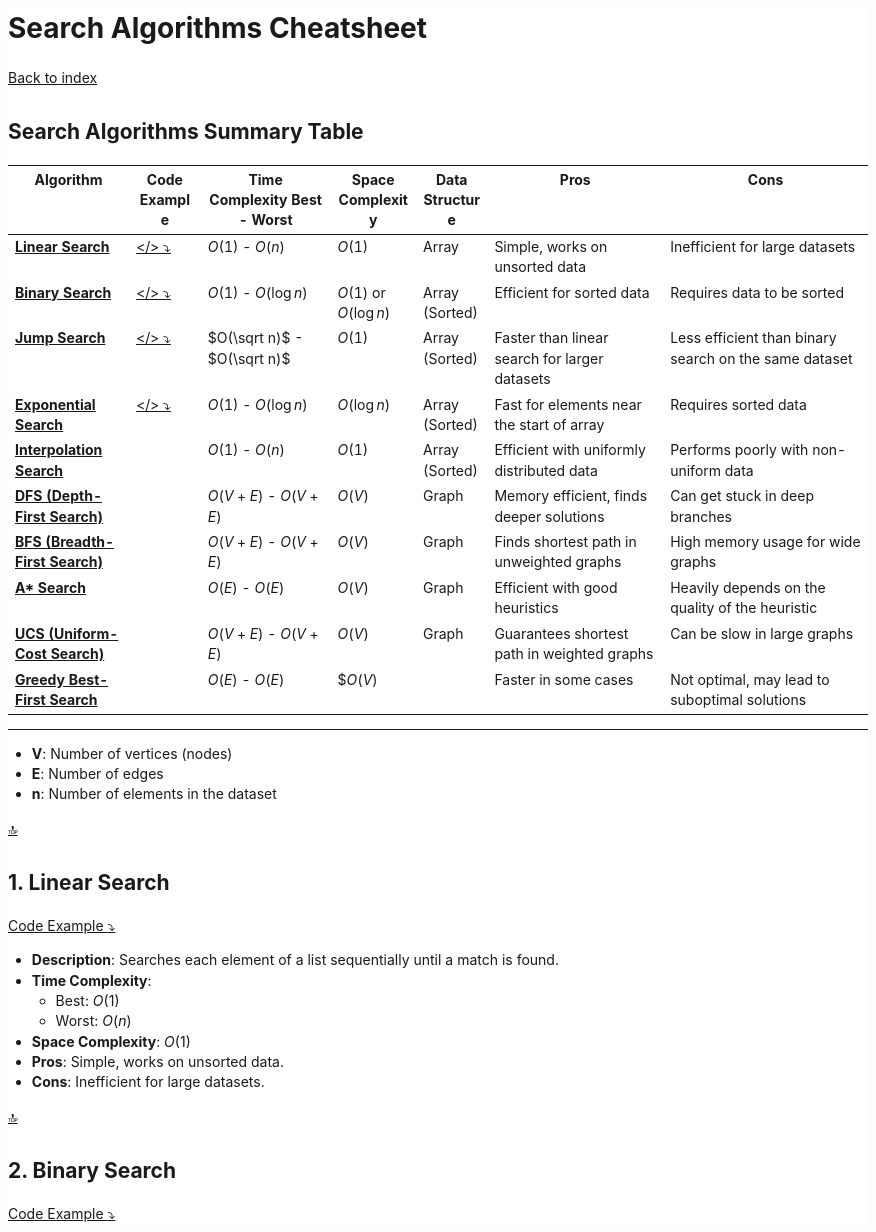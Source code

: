 # Search Algorithms Cheatsheet

[Back to index](/README.md)

## Search Algorithms Summary Table

| Algorithm                                                      | Code Example                                                     | Time Complexity Best - Worst | Space Complexity      |  Data Structure  | Pros                                          | Cons                                                  |
|--------------------------------------------------------------- | -----------------------------------------------------------------|------------------------------|-----------------------|------------------|-----------------------------------------------|-------------------------------------------------------|
| [**Linear Search**](#1-linear-search)                          |  [</> :arrow_heading_down:](./linearSearch.md#code-example)      | $O(1)$       - $O(n)$        | $O(1)$                | Array            | Simple, works on unsorted data                | Inefficient for large datasets                        |
| [**Binary Search**](#2-binary-search)                          |  [</> :arrow_heading_down:](./binarySearch.md#code-example)      | $O(1)$       - $O(\log n)$   | $O(1)$ or $O(\log n)$ | Array (Sorted)   | Efficient for sorted data                     | Requires data to be sorted                            |
| [**Jump Search**](#3-jump-search)                              |  [</> :arrow_heading_down:](./jumpSearch.md#code-example)        | $O(\sqrt n)$ - $O(\sqrt n)$  | $O(1)$                | Array (Sorted)   | Faster than linear search for larger datasets | Less efficient than binary search on the same dataset |
| [**Exponential Search**](#4-exponential-search)                |  [</> :arrow_heading_down:](./exponentialSearch.md#code-example) | $O(1)$       - $O(\log n)$   | $O(\log n)$           | Array (Sorted)   | Fast for elements near the start of array     | Requires sorted data                                  |
| [**Interpolation Search**](#5-interpolation-search)            |                                                                  | $O(1)$       - $O(n)$        | $O(1)$                | Array (Sorted)   | Efficient with uniformly distributed data     | Performs poorly with non-uniform data                 |
| [**DFS (Depth-First Search)**](#6-depth-first-search-dfs)      |                                                                  | $O(V + E)$   - $O(V + E)$    | $O(V)$                | Graph            | Memory efficient, finds deeper solutions      | Can get stuck in deep branches                        |
| [**BFS (Breadth-First Search)**](#7-breadth-first-search-bfs)  |                                                                  | $O(V + E)$   - $O(V + E)$    | $O(V)$                | Graph            | Finds shortest path in unweighted graphs      | High memory usage for wide graphs                     |
| [**A\* Search**](#8-a-search)                                  |                                                                  | $O(E)$       - $O(E)$        | $O(V)$                | Graph            | Efficient with good heuristics                | Heavily depends on the quality of the heuristic       |
| [**UCS (Uniform-Cost Search)**](#9-uniform-cost-search)        |                                                                  | $O(V + E)$   - $O(V + E)$    | $O(V)$                | Graph            | Guarantees shortest path in weighted graphs   | Can be slow in large graphs                           |
| [**Greedy Best-First Search**](#10-greedy-best-first-search)   |                                                                  | $O(E)$       - $O(E)$        | $$O(V)$               |                  | Faster in some cases                          | Not optimal, may lead to suboptimal solutions         |

---

- **V**: Number of vertices (nodes)
- **E**: Number of edges
- **n**: Number of elements in the dataset


[:top:](#search-algorithms-summary-table)

## 1. **Linear Search**

[Code Example :arrow_heading_down:](./linearSearch.md#code-example)

- **Description**: Searches each element of a list sequentially until a match is found.
- **Time Complexity**: 
  - Best: $O(1)$
  - Worst: $O(n)$
- **Space Complexity**: $O(1)$
- **Pros**: Simple, works on unsorted data.
- **Cons**: Inefficient for large datasets.

[:top:](#search-algorithms-summary-table)

## 2. **Binary Search**

[Code Example :arrow_heading_down:](./binarySearch.md#code-example)
